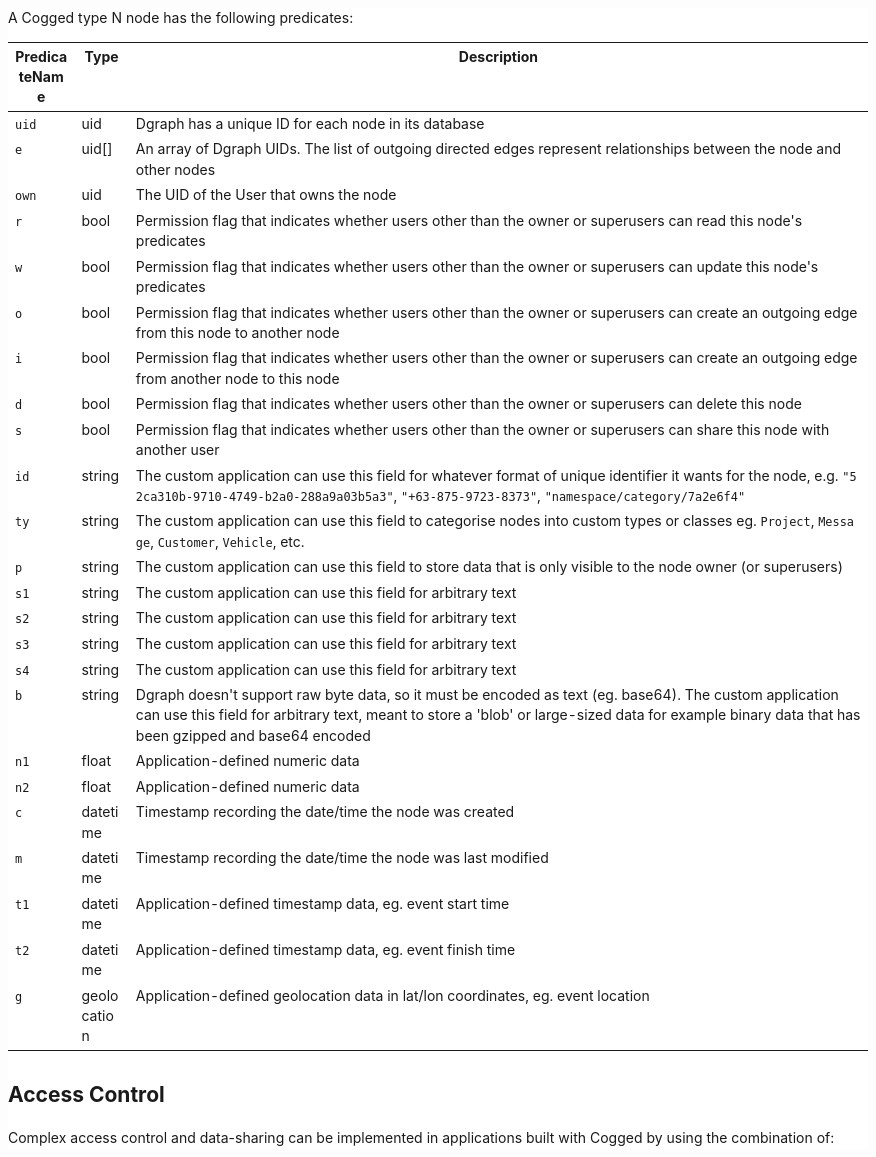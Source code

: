 A Cogged type N node has the following predicates:

|PredicateName|Type|Description|
|-|-|-|
|`uid`|uid|Dgraph has a unique ID for each node in its database|
|`e`|uid[]|An array of Dgraph UIDs. The list of outgoing directed edges represent relationships between the node and other nodes|
|`own`|uid|The UID of the User that owns the node|
|`r`|bool|Permission flag that indicates whether users other than the owner or superusers can read this node's predicates|
|`w`|bool|Permission flag that indicates whether users other than the owner or superusers can update this node's predicates|
|`o`|bool|Permission flag that indicates whether users other than the owner or superusers can create an outgoing edge from this node to another node|
|`i`|bool|Permission flag that indicates whether users other than the owner or superusers can create an outgoing edge from another node to this node|
|`d`|bool|Permission flag that indicates whether users other than the owner or superusers can delete this node|
|`s`|bool|Permission flag that indicates whether users other than the owner or superusers can share this node with another user|
|`id`|string|The custom application can use this field for whatever format of unique identifier it wants for the node, e.g. `"52ca310b-9710-4749-b2a0-288a9a03b5a3"`, `"+63-875-9723-8373"`, `"namespace/category/7a2e6f4"` |
|`ty`|string|The custom application can use this field to categorise nodes into custom types or classes eg. `Project`, `Message`, `Customer`, `Vehicle`, etc.|
|`p`|string|The custom application can use this field to store data that is only visible to the node owner (or superusers)|
|`s1`|string|The custom application can use this field for arbitrary text|
|`s2`|string|The custom application can use this field for arbitrary text|
|`s3`|string|The custom application can use this field for arbitrary text|
|`s4`|string|The custom application can use this field for arbitrary text|
|`b`|string|Dgraph doesn't support raw byte data, so it must be encoded as text (eg. base64). The custom application can use this field for arbitrary text, meant to store a 'blob' or large-sized data for example binary data that has been gzipped and base64 encoded|
|`n1`|float|Application-defined numeric data|
|`n2`|float|Application-defined numeric data|
|`c`|datetime|Timestamp recording the date/time the node was created|
|`m`|datetime|Timestamp recording the date/time the node was last modified|
|`t1`|datetime|Application-defined timestamp data, eg. event start time|
|`t2`|datetime|Application-defined timestamp data, eg. event finish time|
|`g`|geolocation|Application-defined geolocation data in lat/lon coordinates, eg. event location|

## Access Control

Complex access control and data-sharing can be implemented in applications built with Cogged by using the combination of:
